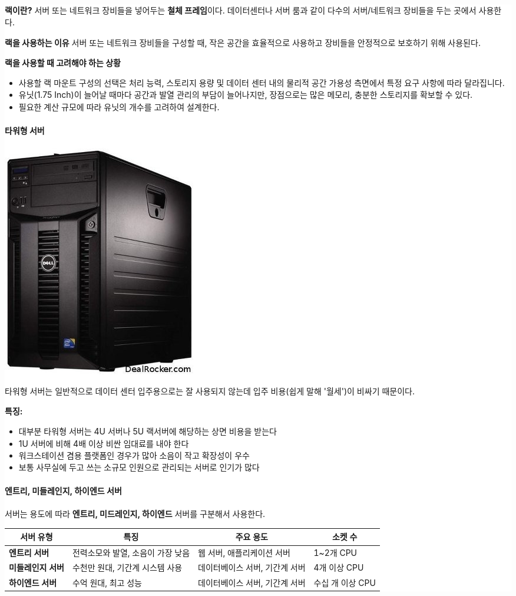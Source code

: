 **랙이란?**
서버 또는 네트워크 장비들을 넣어두는 **철체 프레임**이다. 데이터센터나 서버 룸과 같이 다수의 서버/네트워크 장비들을 두는 곳에서 사용한다.

**랙을 사용하는 이유**
서버 또는 네트워크 장비들을 구성할 때, 작은 공간을 효율적으로 사용하고 장비들을 안정적으로 보호하기 위해 사용된다.

**랙을 사용할 때 고려해야 하는 상황**
- 사용할 랙 마운트 구성의 선택은 처리 능력, 스토리지 용량 및 데이터 센터 내의 물리적 공간 가용성 측면에서 특정 요구 사항에 따라 달라집니다.
- 유닛(1.75 Inch)이 늘어날 때마다 공간과 발열 관리의 부담이 늘어나지만, 장점으로는 많은 메모리, 충분한 스토리지를 확보할 수 있다.
- 필요한 계산 규모에 따라 유닛의 개수를 고려하여 설계한다.

#### 타워형 서버

![타워형 서버](/assets/Images/1.Server_and_Infra/image01.png)

타워형 서버는 일반적으로 데이터 센터 입주용으로는 잘 사용되지 않는데 입주 비용(쉽게 말해 '월세')이 비싸기 때문이다. 

**특징:**
- 대부분 타워형 서버는 4U 서버나 5U 랙서버에 해당하는 상면 비용을 받는다
- 1U 서버에 비해 4배 이상 비싼 임대료를 내야 한다
- 워크스테이션 겸용 플랫폼인 경우가 많아 소음이 작고 확장성이 우수
- 보통 사무실에 두고 쓰는 소규모 인원으로 관리되는 서버로 인기가 많다

#### 엔트리, 미들레인지, 하이엔드 서버

서버는 용도에 따라 **엔트리, 미드레인지, 하이엔드** 서버를 구분해서 사용한다.

| 서버 유형 | 특징 | 주요 용도 | 소켓 수 |
|----------|------|-----------|---------|
| **엔트리 서버** | 전력소모와 발열, 소음이 가장 낮음 | 웹 서버, 애플리케이션 서버 | 1~2개 CPU |
| **미들레인지 서버** | 수천만 원대, 기간계 시스템 사용 | 데이터베이스 서버, 기간계 서버 | 4개 이상 CPU |
| **하이엔드 서버** | 수억 원대, 최고 성능 | 데이터베이스 서버, 기간계 서버 | 수십 개 이상 CPU |
